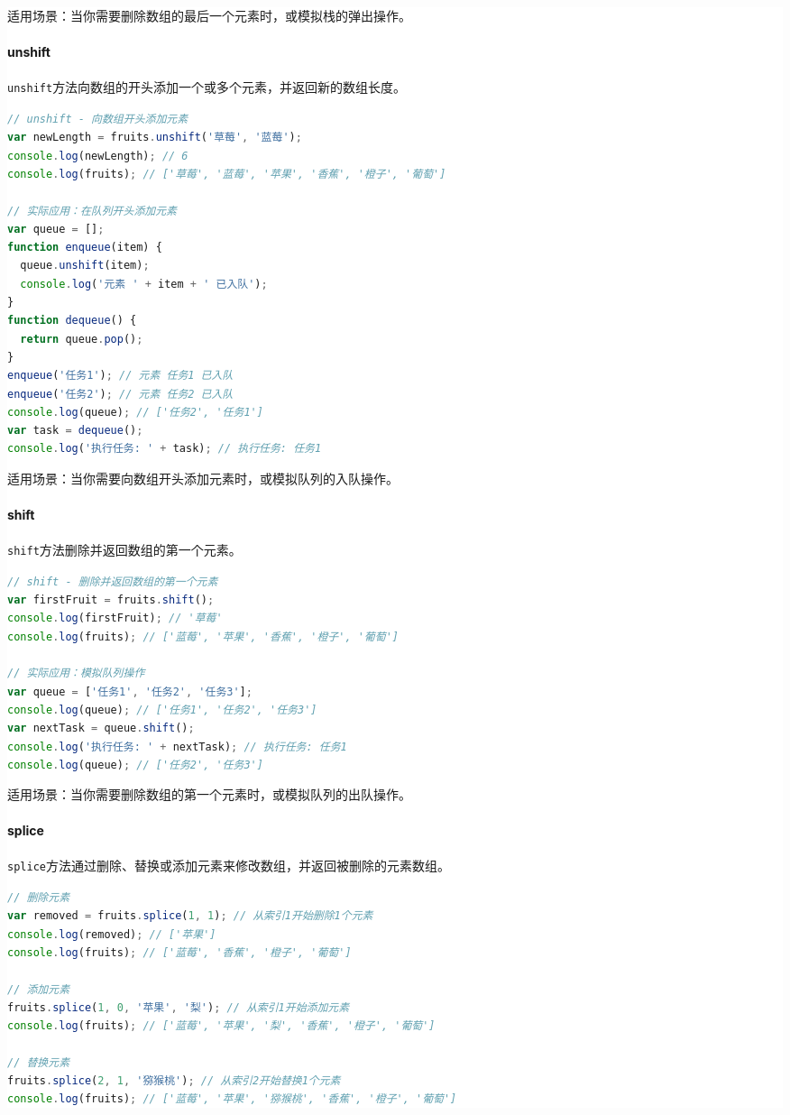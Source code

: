 适用场景：当你需要删除数组的最后一个元素时，或模拟栈的弹出操作。

#### unshift

`unshift`方法向数组的开头添加一个或多个元素，并返回新的数组长度。

```javascript
// unshift - 向数组开头添加元素
var newLength = fruits.unshift('草莓', '蓝莓');
console.log(newLength); // 6
console.log(fruits); // ['草莓', '蓝莓', '苹果', '香蕉', '橙子', '葡萄']

// 实际应用：在队列开头添加元素
var queue = [];
function enqueue(item) {
  queue.unshift(item);
  console.log('元素 ' + item + ' 已入队');
}
function dequeue() {
  return queue.pop();
}
enqueue('任务1'); // 元素 任务1 已入队
enqueue('任务2'); // 元素 任务2 已入队
console.log(queue); // ['任务2', '任务1']
var task = dequeue();
console.log('执行任务: ' + task); // 执行任务: 任务1
```

适用场景：当你需要向数组开头添加元素时，或模拟队列的入队操作。

#### shift

`shift`方法删除并返回数组的第一个元素。

```javascript
// shift - 删除并返回数组的第一个元素
var firstFruit = fruits.shift();
console.log(firstFruit); // '草莓'
console.log(fruits); // ['蓝莓', '苹果', '香蕉', '橙子', '葡萄']

// 实际应用：模拟队列操作
var queue = ['任务1', '任务2', '任务3'];
console.log(queue); // ['任务1', '任务2', '任务3']
var nextTask = queue.shift();
console.log('执行任务: ' + nextTask); // 执行任务: 任务1
console.log(queue); // ['任务2', '任务3']
```

适用场景：当你需要删除数组的第一个元素时，或模拟队列的出队操作。

#### splice

`splice`方法通过删除、替换或添加元素来修改数组，并返回被删除的元素数组。

```javascript
// 删除元素
var removed = fruits.splice(1, 1); // 从索引1开始删除1个元素
console.log(removed); // ['苹果']
console.log(fruits); // ['蓝莓', '香蕉', '橙子', '葡萄']

// 添加元素
fruits.splice(1, 0, '苹果', '梨'); // 从索引1开始添加元素
console.log(fruits); // ['蓝莓', '苹果', '梨', '香蕉', '橙子', '葡萄']

// 替换元素
fruits.splice(2, 1, '猕猴桃'); // 从索引2开始替换1个元素
console.log(fruits); // ['蓝莓', '苹果', '猕猴桃', '香蕉', '橙子', '葡萄']

```